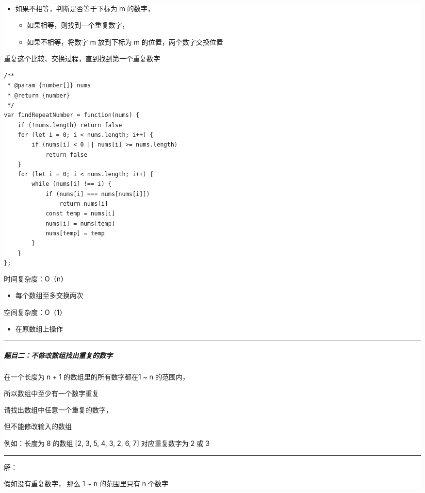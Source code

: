 - 如果不相等，判断是否等于下标为 m 的数字，

  - 如果相等，则找到一个重复数字，

  - 如果不相等，将数字 m 放到下标为 m 的位置，两个数字交换位置

重复这个比较、交换过程，直到找到第一个重复数字

```
/**
 * @param {number[]} nums
 * @return {number}
 */
var findRepeatNumber = function(nums) {
    if (!nums.length) return false
    for (let i = 0; i < nums.length; i++) {
        if (nums[i] < 0 || nums[i] >= nums.length)
            return false
    }
    for (let i = 0; i < nums.length; i++) {
        while (nums[i] !== i) {
            if (nums[i] === nums[nums[i]])
                return nums[i]
            const temp = nums[i]
            nums[i] = nums[temp]
            nums[temp] = temp
        }
    }
};
```

时间复杂度：O（n）

- 每个数组至多交换两次

空间复杂度：O（1）

- 在原数组上操作

------

##### 题目二：不修改数组找出重复的数字

在一个长度为 n + 1 的数组里的所有数字都在1 ~ n 的范围内，

所以数组中至少有一个数字重复

请找出数组中任意一个重复的数字，

但不能修改输入的数组

例如：长度为 8 的数组 [2, 3, 5, 4, 3, 2, 6, 7] 对应重复数字为 2 或 3

------

解：

假如没有重复数字， 那么 1 ~ n 的范围里只有 n 个数字
